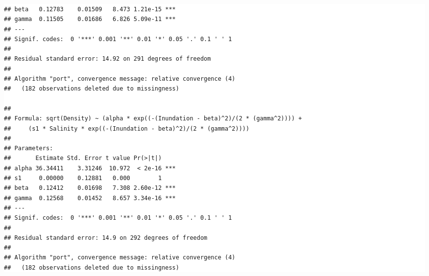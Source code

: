     ## beta   0.12783    0.01509   8.473 1.21e-15 ***
    ## gamma  0.11505    0.01686   6.826 5.09e-11 ***
    ## ---
    ## Signif. codes:  0 '***' 0.001 '**' 0.01 '*' 0.05 '.' 0.1 ' ' 1
    ## 
    ## Residual standard error: 14.92 on 291 degrees of freedom
    ## 
    ## Algorithm "port", convergence message: relative convergence (4)
    ##   (182 observations deleted due to missingness)

    ## 
    ## Formula: sqrt(Density) ~ (alpha * exp((-(Inundation - beta)^2)/(2 * (gamma^2)))) + 
    ##     (s1 * Salinity * exp((-(Inundation - beta)^2)/(2 * (gamma^2))))
    ## 
    ## Parameters:
    ##       Estimate Std. Error t value Pr(>|t|)    
    ## alpha 36.34411    3.31246  10.972  < 2e-16 ***
    ## s1     0.00000    0.12881   0.000        1    
    ## beta   0.12412    0.01698   7.308 2.60e-12 ***
    ## gamma  0.12568    0.01452   8.657 3.34e-16 ***
    ## ---
    ## Signif. codes:  0 '***' 0.001 '**' 0.01 '*' 0.05 '.' 0.1 ' ' 1
    ## 
    ## Residual standard error: 14.9 on 292 degrees of freedom
    ## 
    ## Algorithm "port", convergence message: relative convergence (4)
    ##   (182 observations deleted due to missingness)

